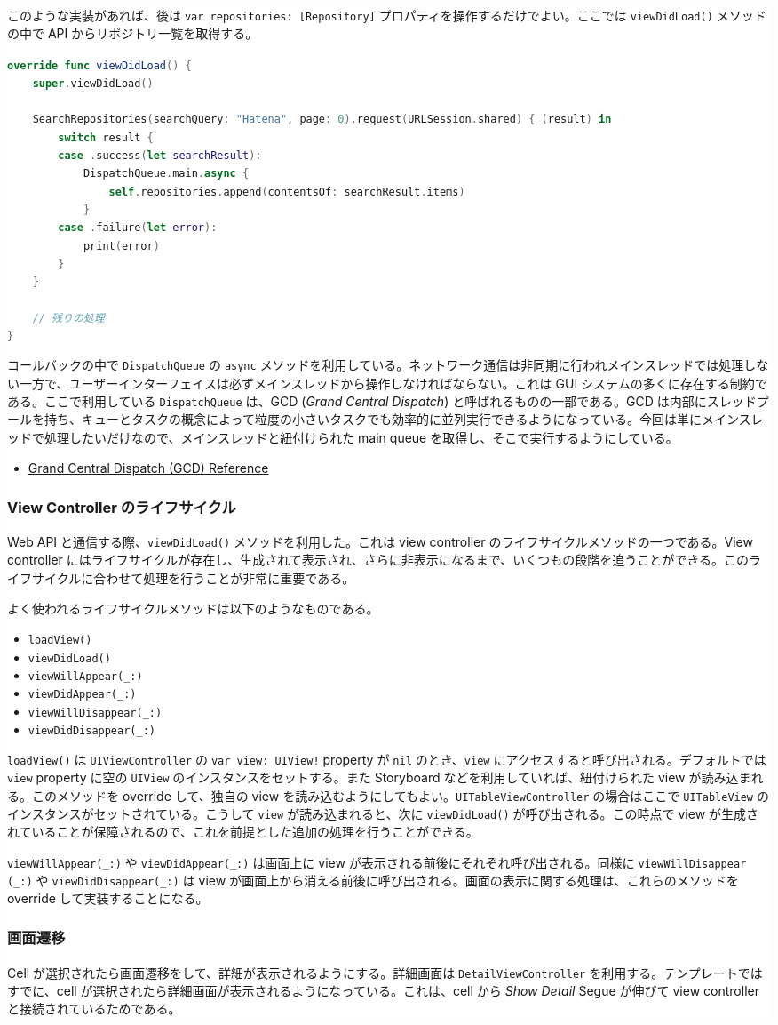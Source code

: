 このような実装があれば、後は `var repositories: [Repository]` プロパティを操作するだけでよい。ここでは `viewDidLoad()` メソッドの中で API からリポジトリ一覧を取得する。

```swift
override func viewDidLoad() {
    super.viewDidLoad()

    SearchRepositories(searchQuery: "Hatena", page: 0).request(URLSession.shared) { (result) in
        switch result {
        case .success(let searchResult):
            DispatchQueue.main.async {
                self.repositories.append(contentsOf: searchResult.items)
            }
        case .failure(let error):
            print(error)
        }
    }

    // 残りの処理
}
```

コールバックの中で `DispatchQueue` の `async` メソッドを利用している。ネットワーク通信は非同期に行われメインスレッドでは処理しない一方で、ユーザーインターフェイスは必ずメインスレッドから操作しなければならない。これは GUI システムの多くに存在する制約である。ここで利用している `DispatchQueue` は、GCD (_Grand Central Dispatch_) と呼ばれるものの一部である。GCD は内部にスレッドプールを持ち、キューとタスクの概念によって粒度の小さいタスクでも効率的に並列実行できるようになっている。今回は単にメインスレッドで処理したいだけなので、メインスレッドと紐付けられた main queue を取得し、そこで実行するようにしている。

- [Grand Central Dispatch \(GCD\) Reference](https://developer.apple.com/documentation/dispatch)

### View Controller のライフサイクル

Web API と通信する際、`viewDidLoad()` メソッドを利用した。これは view controller のライフサイクルメソッドの一つである。View controller にはライフサイクルが存在し、生成されて表示され、さらに非表示になるまで、いくつもの段階を追うことができる。このライフサイクルに合わせて処理を行うことが非常に重要である。

よく使われるライフサイクルメソッドは以下のようなものである。

- `loadView()`
- `viewDidLoad()`
- `viewWillAppear(_:)`
- `viewDidAppear(_:)`
- `viewWillDisappear(_:)`
- `viewDidDisappear(_:)`

`loadView()` は `UIViewController` の `var view: UIView!` property が `nil` のとき、`view` にアクセスすると呼び出される。デフォルトでは `view` property に空の `UIView` のインスタンスをセットする。また Storyboard などを利用していれば、紐付けられた view が読み込まれる。このメソッドを override して、独自の view を読み込むようにしてもよい。`UITableViewController` の場合はここで `UITableView` のインスタンスがセットされている。こうして `view` が読み込まれると、次に `viewDidLoad()` が呼び出される。この時点で view が生成されていることが保障されるので、これを前提とした追加の処理を行うことができる。

`viewWillAppear(_:)` や `viewDidAppear(_:)` は画面上に view が表示される前後にそれぞれ呼び出される。同様に `viewWillDisappear(_:)` や `viewDidDisappear(_:)` は view が画面上から消える前後に呼び出される。画面の表示に関する処理は、これらのメソッドを override して実装することになる。

### 画面遷移

Cell が選択されたら画面遷移をして、詳細が表示されるようにする。詳細画面は `DetailViewController` を利用する。テンプレートではすでに、cell が選択されたら詳細画面が表示されるようになっている。これは、cell から _Show Detail_ Segue が伸びて view controller と接続されているためである。
